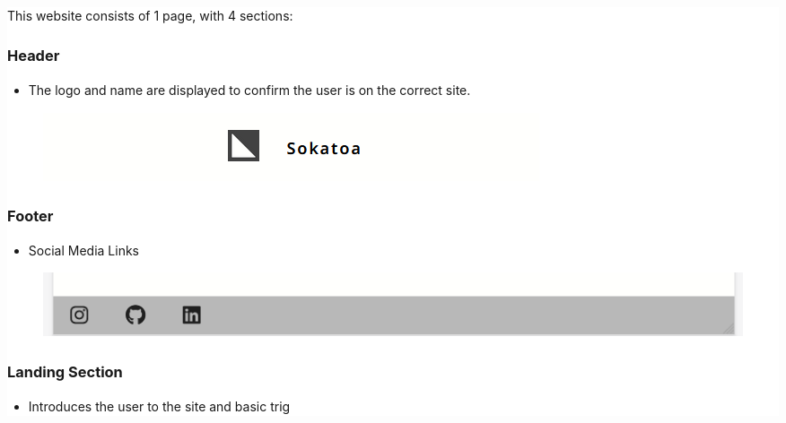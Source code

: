 This website consists of 1 page, with 4 sections:
<br>

### Header

- The logo and name are displayed to confirm the user is on the correct site.

<figure>
    <img src="docs/features/readme-head.png" alt="Website Header">
</figure>

### Footer

- Social Media Links

<figure>
    <img src="docs/features/feature-footer.png" alt="Website Footer">
</figure>

### Landing Section

- Introduces the user to the site and basic trig

<figure>